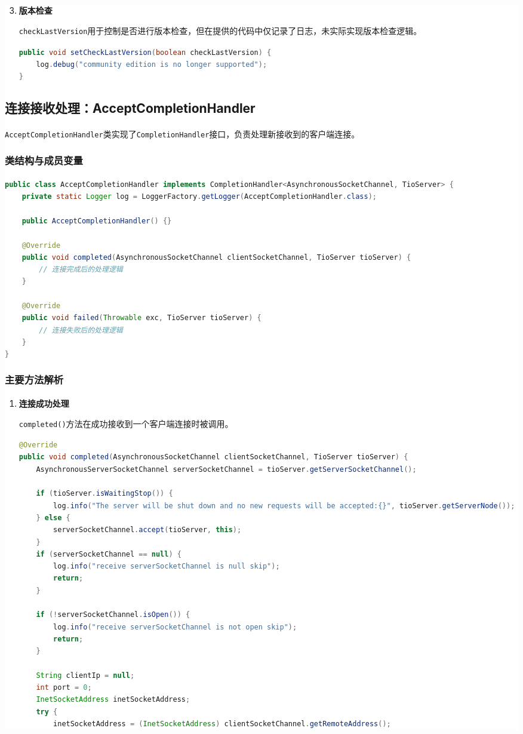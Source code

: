 3. **版本检查**

   `checkLastVersion`用于控制是否进行版本检查，但在提供的代码中仅记录了日志，未实际实现版本检查逻辑。

   ```java
   public void setCheckLastVersion(boolean checkLastVersion) {
       log.debug("community edition is no longer supported");
   }
   ```

## 连接接收处理：AcceptCompletionHandler

`AcceptCompletionHandler`类实现了`CompletionHandler`接口，负责处理新接收到的客户端连接。

### 类结构与成员变量

```java
public class AcceptCompletionHandler implements CompletionHandler<AsynchronousSocketChannel, TioServer> {
    private static Logger log = LoggerFactory.getLogger(AcceptCompletionHandler.class);

    public AcceptCompletionHandler() {}

    @Override
    public void completed(AsynchronousSocketChannel clientSocketChannel, TioServer tioServer) {
        // 连接完成后的处理逻辑
    }

    @Override
    public void failed(Throwable exc, TioServer tioServer) {
        // 连接失败后的处理逻辑
    }
}
```

### 主要方法解析

1. **连接成功处理**

   `completed()`方法在成功接收到一个客户端连接时被调用。

   ```java
   @Override
   public void completed(AsynchronousSocketChannel clientSocketChannel, TioServer tioServer) {
       AsynchronousServerSocketChannel serverSocketChannel = tioServer.getServerSocketChannel();

       if (tioServer.isWaitingStop()) {
           log.info("The server will be shut down and no new requests will be accepted:{}", tioServer.getServerNode());
       } else {
           serverSocketChannel.accept(tioServer, this);
       }
       if (serverSocketChannel == null) {
           log.info("receive serverSocketChannel is null skip");
           return;
       }

       if (!serverSocketChannel.isOpen()) {
           log.info("receive serverSocketChannel is not open skip");
           return;
       }

       String clientIp = null;
       int port = 0;
       InetSocketAddress inetSocketAddress;
       try {
           inetSocketAddress = (InetSocketAddress) clientSocketChannel.getRemoteAddress();
   ```